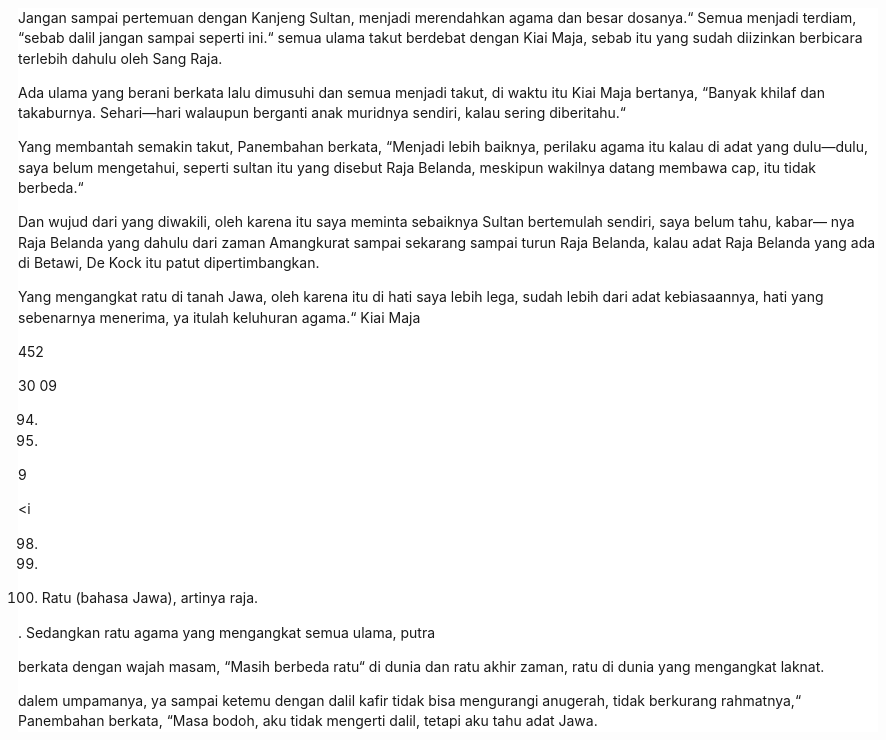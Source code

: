 Jangan sampai pertemuan dengan Kanjeng Sultan, menjadi
merendahkan agama dan besar dosanya.“ Semua menjadi
terdiam, “sebab dalil jangan sampai seperti ini.“ semua ulama
takut berdebat dengan Kiai Maja, sebab itu yang sudah
diizinkan berbicara terlebih dahulu oleh Sang Raja.

Ada ulama yang berani berkata lalu dimusuhi dan semua
menjadi takut, di waktu itu Kiai Maja bertanya, “Banyak khilaf
dan takaburnya. Sehari—hari walaupun berganti anak muridnya
sendiri, kalau sering diberitahu.“

Yang membantah semakin takut, Panembahan berkata,
“Menjadi lebih baiknya, perilaku agama itu kalau di adat yang
dulu—dulu, saya belum mengetahui, seperti sultan itu yang
disebut Raja Belanda, meskipun wakilnya datang membawa
cap, itu tidak berbeda.“

Dan wujud dari yang diwakili, oleh karena itu saya meminta
sebaiknya Sultan bertemulah sendiri, saya belum tahu, kabar—
nya Raja Belanda yang dahulu dari zaman Amangkurat
sampai sekarang sampai turun Raja Belanda, kalau adat
Raja Belanda yang ada di Betawi, De Kock itu patut
dipertimbangkan.

Yang mengangkat ratu di tanah Jawa, oleh karena itu di hati
saya lebih lega, sudah lebih dari adat kebiasaannya, hati yang
sebenarnya menerima, ya itulah keluhuran agama.“ Kiai Maja

452

 

 



30
09

94.

96.

9

<i

98.

99.

60. Ratu (bahasa Jawa), artinya raja.

. Sedangkan ratu agama yang mengangkat semua ulama, putra

berkata dengan wajah masam, “Masih berbeda ratu“ di dunia
dan ratu akhir zaman, ratu di dunia yang mengangkat laknat.

 

dalem umpamanya, ya sampai ketemu dengan dalil kafir
tidak bisa mengurangi anugerah, tidak berkurang rahmatnya,“
Panembahan berkata, “Masa bodoh, aku tidak mengerti dalil,
tetapi aku tahu adat Jawa.
